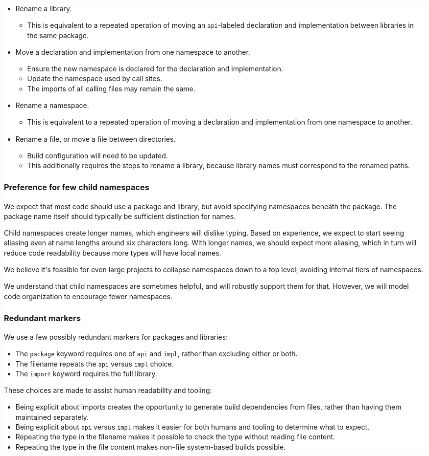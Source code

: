 -   Rename a library.

    -   This is equivalent to a repeated operation of moving an `api`-labeled
        declaration and implementation between libraries in the same package.

-   Move a declaration and implementation from one namespace to another.

    -   Ensure the new namespace is declared for the declaration and
        implementation.
    -   Update the namespace used by call sites.
    -   The imports of all calling files may remain the same.

-   Rename a namespace.

    -   This is equivalent to a repeated operation of moving a declaration and
        implementation from one namespace to another.

-   Rename a file, or move a file between directories.

    -   Build configuration will need to be updated.
    -   This additionally requires the steps to rename a library, because
        library names must correspond to the renamed paths.

### Preference for few child namespaces

We expect that most code should use a package and library, but avoid specifying
namespaces beneath the package. The package name itself should typically be
sufficient distinction for names.

Child namespaces create longer names, which engineers will dislike typing. Based
on experience, we expect to start seeing aliasing even at name lengths around
six characters long. With longer names, we should expect more aliasing, which in
turn will reduce code readability because more types will have local names.

We believe it's feasible for even large projects to collapse namespaces down to
a top level, avoiding internal tiers of namespaces.

We understand that child namespaces are sometimes helpful, and will robustly
support them for that. However, we will model code organization to encourage
fewer namespaces.

### Redundant markers

We use a few possibly redundant markers for packages and libraries:

-   The `package` keyword requires one of `api` and `impl`, rather than
    excluding either or both.
-   The filename repeats the `api` versus `impl` choice.
-   The `import` keyword requires the full library.

These choices are made to assist human readability and tooling:

-   Being explicit about imports creates the opportunity to generate build
    dependencies from files, rather than having them maintained separately.
-   Being explicit about `api` versus `impl` makes it easier for both humans and
    tooling to determine what to expect.
-   Repeating the type in the filename makes it possible to check the type
    without reading file content.
-   Repeating the type in the file content makes non-file system-based builds
    possible.

